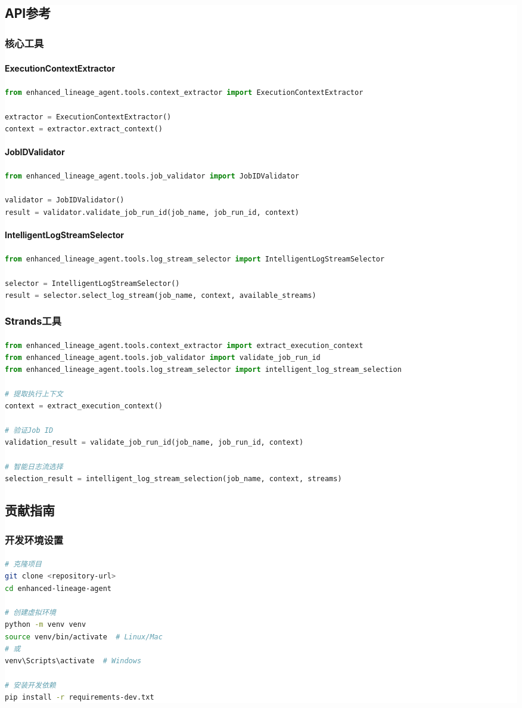 ## API参考

### 核心工具

#### ExecutionContextExtractor

```python
from enhanced_lineage_agent.tools.context_extractor import ExecutionContextExtractor

extractor = ExecutionContextExtractor()
context = extractor.extract_context()
```

#### JobIDValidator

```python
from enhanced_lineage_agent.tools.job_validator import JobIDValidator

validator = JobIDValidator()
result = validator.validate_job_run_id(job_name, job_run_id, context)
```

#### IntelligentLogStreamSelector

```python
from enhanced_lineage_agent.tools.log_stream_selector import IntelligentLogStreamSelector

selector = IntelligentLogStreamSelector()
result = selector.select_log_stream(job_name, context, available_streams)
```

### Strands工具

```python
from enhanced_lineage_agent.tools.context_extractor import extract_execution_context
from enhanced_lineage_agent.tools.job_validator import validate_job_run_id
from enhanced_lineage_agent.tools.log_stream_selector import intelligent_log_stream_selection

# 提取执行上下文
context = extract_execution_context()

# 验证Job ID
validation_result = validate_job_run_id(job_name, job_run_id, context)

# 智能日志流选择
selection_result = intelligent_log_stream_selection(job_name, context, streams)
```

## 贡献指南

### 开发环境设置

```bash
# 克隆项目
git clone <repository-url>
cd enhanced-lineage-agent

# 创建虚拟环境
python -m venv venv
source venv/bin/activate  # Linux/Mac
# 或
venv\Scripts\activate  # Windows

# 安装开发依赖
pip install -r requirements-dev.txt
```